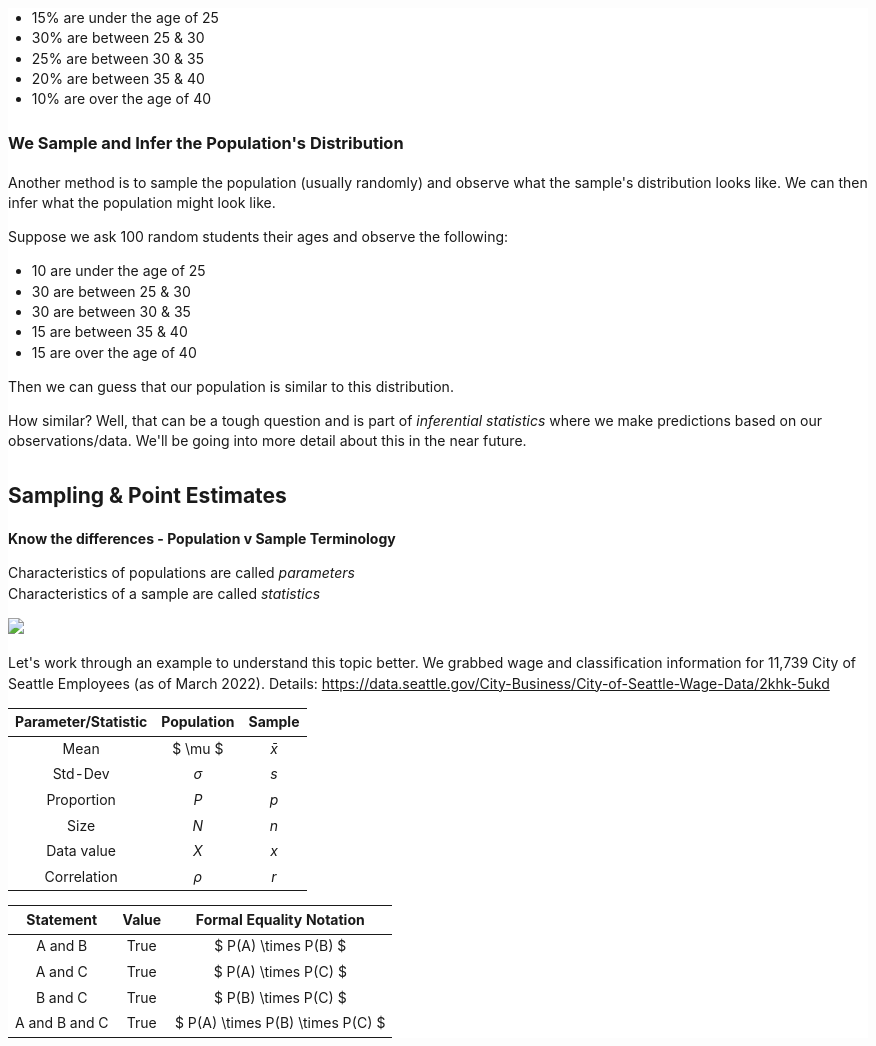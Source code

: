 - $15\%$ are under the age of $25$
- $30\%$ are between $25$ & $30$
- $25\%$ are between $30$ & $35$
- $20\%$ are between $35$ & $40$
- $10\%$ are over the age of $40$

### We Sample and Infer the Population's Distribution

Another method is to sample the population (usually randomly) and observe what the sample's distribution looks like. We can then infer what the population might look like.

Suppose we ask 100 random students their ages and observe the following:

- $10$ are under the age of $25$
- $30$ are between $25$ & $30$
- $30$ are between $30$ & $35$
- $15$ are between $35$ & $40$
- $15$ are over the age of $40$

Then we can guess that our population is similar to this distribution.

How similar? Well, that can be a tough question and is part of _inferential statistics_ where we make predictions based on our observations/data.  We'll  be going into more detail about this in the near future.

## Sampling & Point Estimates

**Know the differences - Population v Sample Terminology**

Characteristics of populations are called *parameters*<br/>
Characteristics of a sample are called *statistics*

<img src="https://media.cheggcdn.com/media/7ac/7ac1a812-3b41-4873-8413-b6a7b8fab530/CL-26481V_image_006.png" width=700>

Let's work through an example to understand this topic better. We grabbed wage and classification information for 11,739 City of Seattle Employees (as of March 2022).
Details: https://data.seattle.gov/City-Business/City-of-Seattle-Wage-Data/2khk-5ukd

| Parameter/Statistic | Population | Sample |
| :-: | :-: | :-: |
| Mean | $ \mu $ | $\bar{x}$ |
| Std-Dev | $\sigma$ | $s$ |
| Proportion | $P$ | $p$ |
| Size | $N$ | $n$ |
| Data value | $X$ | $x$ |
| Correlation | $\rho$ | $r$ |

|  Statement  | Value | Formal Equality Notation |
| :-: | :-: | :-: |
| A and B | True | $ P(A) \times P(B) $ |
| A and C | True | $ P(A) \times P(C) $ |
| B and C | True | $ P(B) \times P(C) $ |
| A and B and C | True | $ P(A) \times P(B) \times P(C) $ |
